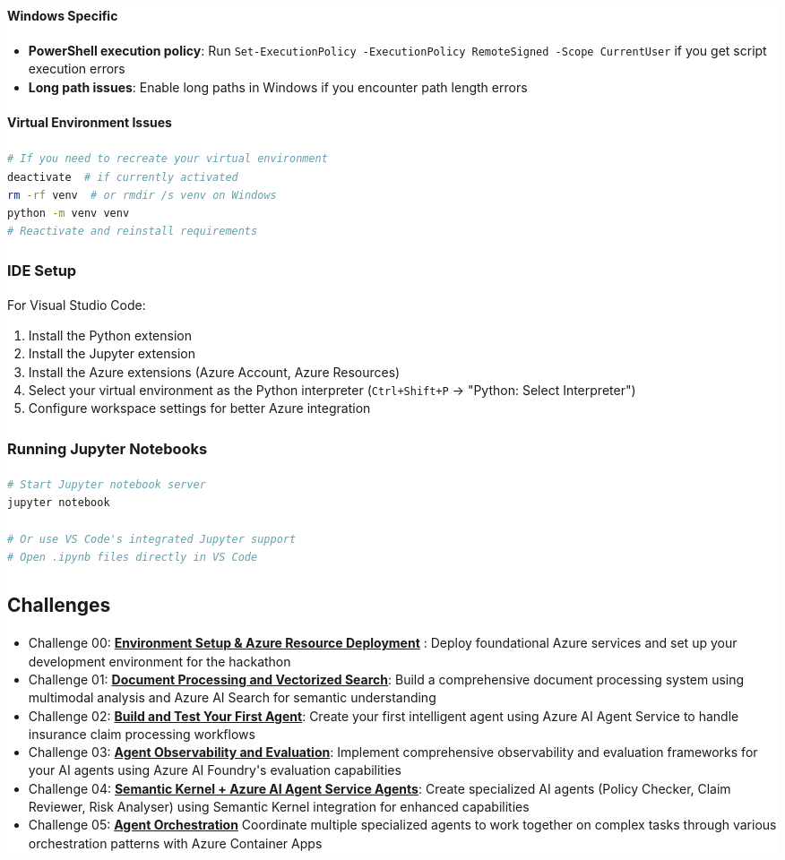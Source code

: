 #### Windows Specific

- **PowerShell execution policy**: Run `Set-ExecutionPolicy -ExecutionPolicy RemoteSigned -Scope CurrentUser` if you get script execution errors
- **Long path issues**: Enable long paths in Windows if you encounter path length errors

#### Virtual Environment Issues

```bash
# If you need to recreate your virtual environment
deactivate  # if currently activated
rm -rf venv  # or rmdir /s venv on Windows
python -m venv venv
# Reactivate and reinstall requirements
```

### IDE Setup
For Visual Studio Code:
1. Install the Python extension
2. Install the Jupyter extension  
3. Install the Azure extensions (Azure Account, Azure Resources)
4. Select your virtual environment as the Python interpreter (`Ctrl+Shift+P` → "Python: Select Interpreter")
5. Configure workspace settings for better Azure integration

### Running Jupyter Notebooks
```bash
# Start Jupyter notebook server
jupyter notebook

# Or use VS Code's integrated Jupyter support
# Open .ipynb files directly in VS Code
```




## Challenges

- Challenge 00: **[Environment Setup & Azure Resource Deployment](challenge-0/README.md)** : Deploy foundational Azure services and set up your development environment for the hackathon
- Challenge 01: **[Document Processing and Vectorized Search](challenge-1/README.md)**: Build a comprehensive document processing system using multimodal analysis and Azure AI Search for semantic understanding
- Challenge 02: **[Build and Test Your First Agent](challenge-2/README.md)**: Create your first intelligent agent using Azure AI Agent Service to handle insurance claim processing workflows
- Challenge 03: **[Agent Observability and Evaluation](challenge-3/README.md)**: Implement comprehensive observability and evaluation frameworks for your AI agents using Azure AI Foundry's evaluation capabilities
- Challenge 04: **[Semantic Kernel + Azure AI Agent Service Agents](challenge-4/readme.md)**: Create specialized AI agents (Policy Checker, Claim Reviewer, Risk Analyser) using Semantic Kernel integration for enhanced capabilities
- Challenge 05: **[Agent Orchestration](challenge-5/README.md)** Coordinate multiple specialized agents to work together on complex tasks through various orchestration patterns with Azure Container Apps
